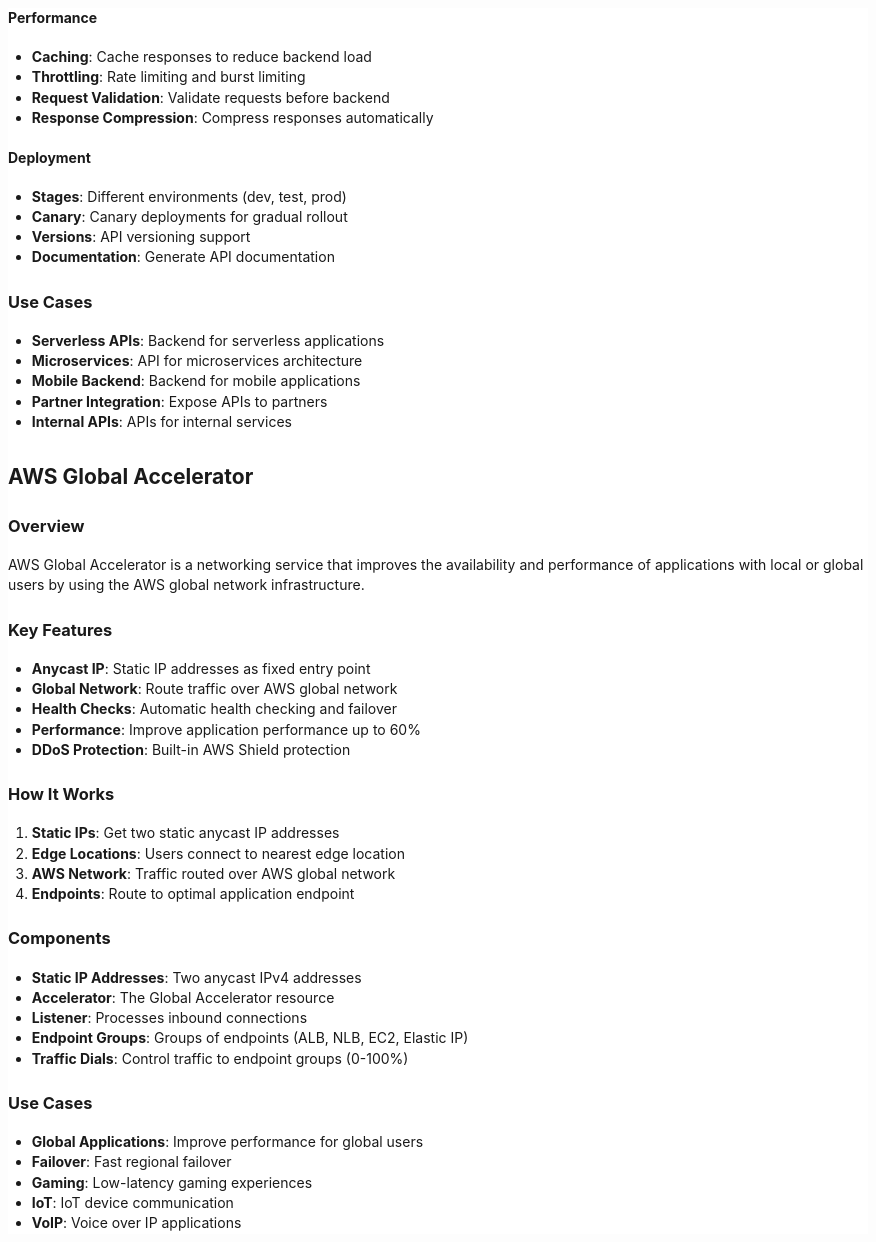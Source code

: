 #### Performance
- **Caching**: Cache responses to reduce backend load
- **Throttling**: Rate limiting and burst limiting
- **Request Validation**: Validate requests before backend
- **Response Compression**: Compress responses automatically

#### Deployment
- **Stages**: Different environments (dev, test, prod)
- **Canary**: Canary deployments for gradual rollout
- **Versions**: API versioning support
- **Documentation**: Generate API documentation

### Use Cases
- **Serverless APIs**: Backend for serverless applications
- **Microservices**: API for microservices architecture
- **Mobile Backend**: Backend for mobile applications
- **Partner Integration**: Expose APIs to partners
- **Internal APIs**: APIs for internal services

## AWS Global Accelerator

### Overview
AWS Global Accelerator is a networking service that improves the availability and performance of applications with local or global users by using the AWS global network infrastructure.

### Key Features
- **Anycast IP**: Static IP addresses as fixed entry point
- **Global Network**: Route traffic over AWS global network
- **Health Checks**: Automatic health checking and failover
- **Performance**: Improve application performance up to 60%
- **DDoS Protection**: Built-in AWS Shield protection

### How It Works
1. **Static IPs**: Get two static anycast IP addresses
2. **Edge Locations**: Users connect to nearest edge location
3. **AWS Network**: Traffic routed over AWS global network
4. **Endpoints**: Route to optimal application endpoint

### Components
- **Static IP Addresses**: Two anycast IPv4 addresses
- **Accelerator**: The Global Accelerator resource
- **Listener**: Processes inbound connections
- **Endpoint Groups**: Groups of endpoints (ALB, NLB, EC2, Elastic IP)
- **Traffic Dials**: Control traffic to endpoint groups (0-100%)

### Use Cases
- **Global Applications**: Improve performance for global users
- **Failover**: Fast regional failover
- **Gaming**: Low-latency gaming experiences
- **IoT**: IoT device communication
- **VoIP**: Voice over IP applications
